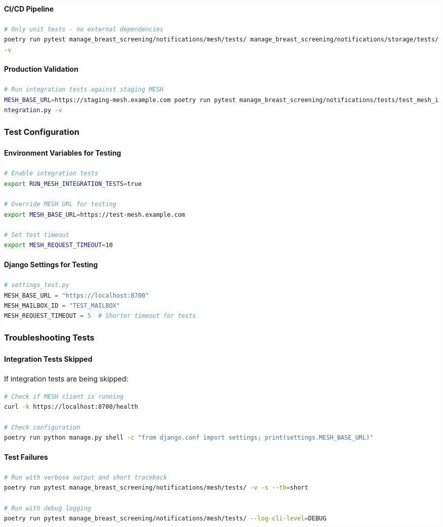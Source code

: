 #### **CI/CD Pipeline**
```bash
# Only unit tests - no external dependencies
poetry run pytest manage_breast_screening/notifications/mesh/tests/ manage_breast_screening/notifications/storage/tests/ -v
```

#### **Production Validation**
```bash
# Run integration tests against staging MESH
MESH_BASE_URL=https://staging-mesh.example.com poetry run pytest manage_breast_screening/notifications/tests/test_mesh_integration.py -v
```

### Test Configuration

#### **Environment Variables for Testing**
```bash
# Enable integration tests
export RUN_MESH_INTEGRATION_TESTS=true

# Override MESH URL for testing
export MESH_BASE_URL=https://test-mesh.example.com

# Set test timeout
export MESH_REQUEST_TIMEOUT=10
```

#### **Django Settings for Testing**
```python
# settings_test.py
MESH_BASE_URL = "https://localhost:8700"
MESH_MAILBOX_ID = "TEST_MAILBOX"
MESH_REQUEST_TIMEOUT = 5  # Shorter timeout for tests
```

### Troubleshooting Tests

#### **Integration Tests Skipped**
If integration tests are being skipped:
```bash
# Check if MESH client is running
curl -k https://localhost:8700/health

# Check configuration
poetry run python manage.py shell -c "from django.conf import settings; print(settings.MESH_BASE_URL)"
```

#### **Test Failures**
```bash
# Run with verbose output and short traceback
poetry run pytest manage_breast_screening/notifications/mesh/tests/ -v -s --tb=short

# Run with debug logging
poetry run pytest manage_breast_screening/notifications/mesh/tests/ --log-cli-level=DEBUG
```
